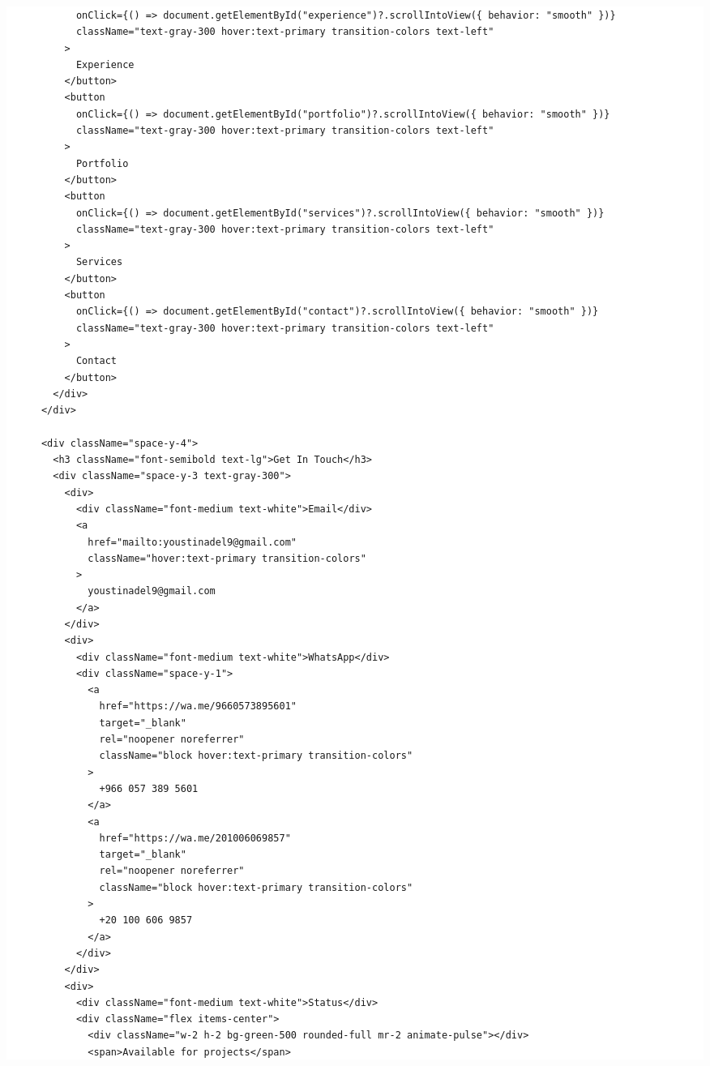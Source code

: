                 onClick={() => document.getElementById("experience")?.scrollIntoView({ behavior: "smooth" })}
                className="text-gray-300 hover:text-primary transition-colors text-left"
              >
                Experience
              </button>
              <button 
                onClick={() => document.getElementById("portfolio")?.scrollIntoView({ behavior: "smooth" })}
                className="text-gray-300 hover:text-primary transition-colors text-left"
              >
                Portfolio
              </button>
              <button 
                onClick={() => document.getElementById("services")?.scrollIntoView({ behavior: "smooth" })}
                className="text-gray-300 hover:text-primary transition-colors text-left"
              >
                Services
              </button>
              <button 
                onClick={() => document.getElementById("contact")?.scrollIntoView({ behavior: "smooth" })}
                className="text-gray-300 hover:text-primary transition-colors text-left"
              >
                Contact
              </button>
            </div>
          </div>

          <div className="space-y-4">
            <h3 className="font-semibold text-lg">Get In Touch</h3>
            <div className="space-y-3 text-gray-300">
              <div>
                <div className="font-medium text-white">Email</div>
                <a 
                  href="mailto:youstinadel9@gmail.com"
                  className="hover:text-primary transition-colors"
                >
                  youstinadel9@gmail.com
                </a>
              </div>
              <div>
                <div className="font-medium text-white">WhatsApp</div>
                <div className="space-y-1">
                  <a 
                    href="https://wa.me/9660573895601"
                    target="_blank"
                    rel="noopener noreferrer"
                    className="block hover:text-primary transition-colors"
                  >
                    +966 057 389 5601
                  </a>
                  <a 
                    href="https://wa.me/201006069857"
                    target="_blank"
                    rel="noopener noreferrer"
                    className="block hover:text-primary transition-colors"
                  >
                    +20 100 606 9857
                  </a>
                </div>
              </div>
              <div>
                <div className="font-medium text-white">Status</div>
                <div className="flex items-center">
                  <div className="w-2 h-2 bg-green-500 rounded-full mr-2 animate-pulse"></div>
                  <span>Available for projects</span>